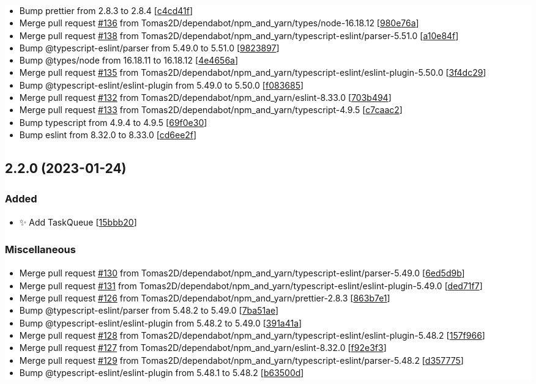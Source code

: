 -  Bump prettier from 2.8.3 to 2.8.4 [[c4cd41f](https://github.com/Tomas2D/promise-based-task/commit/c4cd41f441f58224231ed0408a63c12916d9d814)]
-  Merge pull request [#136](https://github.com/Tomas2D/promise-based-task/issues/136) from Tomas2D/dependabot/npm_and_yarn/types/node-16.18.12 [[980e76a](https://github.com/Tomas2D/promise-based-task/commit/980e76ae52d692b72f089cf69032cc6a8e16ea85)]
-  Merge pull request [#138](https://github.com/Tomas2D/promise-based-task/issues/138) from Tomas2D/dependabot/npm_and_yarn/typescript-eslint/parser-5.51.0 [[a10e84f](https://github.com/Tomas2D/promise-based-task/commit/a10e84f6c000abe2f3cdee2ec859a91ee894594f)]
-  Bump @typescript-eslint/parser from 5.49.0 to 5.51.0 [[9823897](https://github.com/Tomas2D/promise-based-task/commit/9823897644699f5076154ed948e56893bd181acb)]
-  Bump @types/node from 16.18.11 to 16.18.12 [[4e4656a](https://github.com/Tomas2D/promise-based-task/commit/4e4656ae0d953f1207c2da5d822e513488c9fdc0)]
-  Merge pull request [#135](https://github.com/Tomas2D/promise-based-task/issues/135) from Tomas2D/dependabot/npm_and_yarn/typescript-eslint/eslint-plugin-5.50.0 [[3f4dc29](https://github.com/Tomas2D/promise-based-task/commit/3f4dc29ea5b0978d3715113ab99b4a65236390f6)]
-  Bump @typescript-eslint/eslint-plugin from 5.49.0 to 5.50.0 [[f083685](https://github.com/Tomas2D/promise-based-task/commit/f083685827042d78c317c4c61684d102ae356275)]
-  Merge pull request [#132](https://github.com/Tomas2D/promise-based-task/issues/132) from Tomas2D/dependabot/npm_and_yarn/eslint-8.33.0 [[703b494](https://github.com/Tomas2D/promise-based-task/commit/703b4949e3a65c0451f9fcdad2ec0706cada3299)]
-  Merge pull request [#133](https://github.com/Tomas2D/promise-based-task/issues/133) from Tomas2D/dependabot/npm_and_yarn/typescript-4.9.5 [[c7caac2](https://github.com/Tomas2D/promise-based-task/commit/c7caac297533b639fd2fd96040de9d61156c7a39)]
-  Bump typescript from 4.9.4 to 4.9.5 [[69f0e30](https://github.com/Tomas2D/promise-based-task/commit/69f0e30befb5a03381db1954783bb465e42180e4)]
-  Bump eslint from 8.32.0 to 8.33.0 [[cd6ee2f](https://github.com/Tomas2D/promise-based-task/commit/cd6ee2f1de83a555521e73826e85d905ac09fe9a)]


<a name="2.2.0"></a>
## 2.2.0 (2023-01-24)

### Added

- ✨ Add TaskQueue [[15bbb20](https://github.com/Tomas2D/promise-based-task/commit/15bbb20bf3fb56393e3104b82d10db0628f6cf1a)]

### Miscellaneous

-  Merge pull request [#130](https://github.com/Tomas2D/promise-based-task/issues/130) from Tomas2D/dependabot/npm_and_yarn/typescript-eslint/parser-5.49.0 [[6ed5d9b](https://github.com/Tomas2D/promise-based-task/commit/6ed5d9bd193d095fd5ce0730452c417963c02261)]
-  Merge pull request [#131](https://github.com/Tomas2D/promise-based-task/issues/131) from Tomas2D/dependabot/npm_and_yarn/typescript-eslint/eslint-plugin-5.49.0 [[ded71f7](https://github.com/Tomas2D/promise-based-task/commit/ded71f73b2b0a337a9dcb4647a491c8d2bdf7a2a)]
-  Merge pull request [#126](https://github.com/Tomas2D/promise-based-task/issues/126) from Tomas2D/dependabot/npm_and_yarn/prettier-2.8.3 [[863b7e1](https://github.com/Tomas2D/promise-based-task/commit/863b7e1346dc13cbd95557fcc093b1832dd17d59)]
-  Bump @typescript-eslint/parser from 5.48.2 to 5.49.0 [[7ba51ae](https://github.com/Tomas2D/promise-based-task/commit/7ba51ae01fc7aac6cfb973564c7850fc75e83d62)]
-  Bump @typescript-eslint/eslint-plugin from 5.48.2 to 5.49.0 [[391a41a](https://github.com/Tomas2D/promise-based-task/commit/391a41a42cb465d658307073719fce33396da0f6)]
-  Merge pull request [#128](https://github.com/Tomas2D/promise-based-task/issues/128) from Tomas2D/dependabot/npm_and_yarn/typescript-eslint/eslint-plugin-5.48.2 [[157f966](https://github.com/Tomas2D/promise-based-task/commit/157f9662fff03f2dab70127fdc4cad8f5025e4d6)]
-  Merge pull request [#127](https://github.com/Tomas2D/promise-based-task/issues/127) from Tomas2D/dependabot/npm_and_yarn/eslint-8.32.0 [[f92e3f3](https://github.com/Tomas2D/promise-based-task/commit/f92e3f3c62b82c6a5891892c2d2f4fd908352cb4)]
-  Merge pull request [#129](https://github.com/Tomas2D/promise-based-task/issues/129) from Tomas2D/dependabot/npm_and_yarn/typescript-eslint/parser-5.48.2 [[d357775](https://github.com/Tomas2D/promise-based-task/commit/d357775c782dcb753714089618f229ec71ce9683)]
-  Bump @typescript-eslint/eslint-plugin from 5.48.1 to 5.48.2 [[b63500d](https://github.com/Tomas2D/promise-based-task/commit/b63500ddb230d7a1ddcb1dcac6dea2f10a2ce51a)]